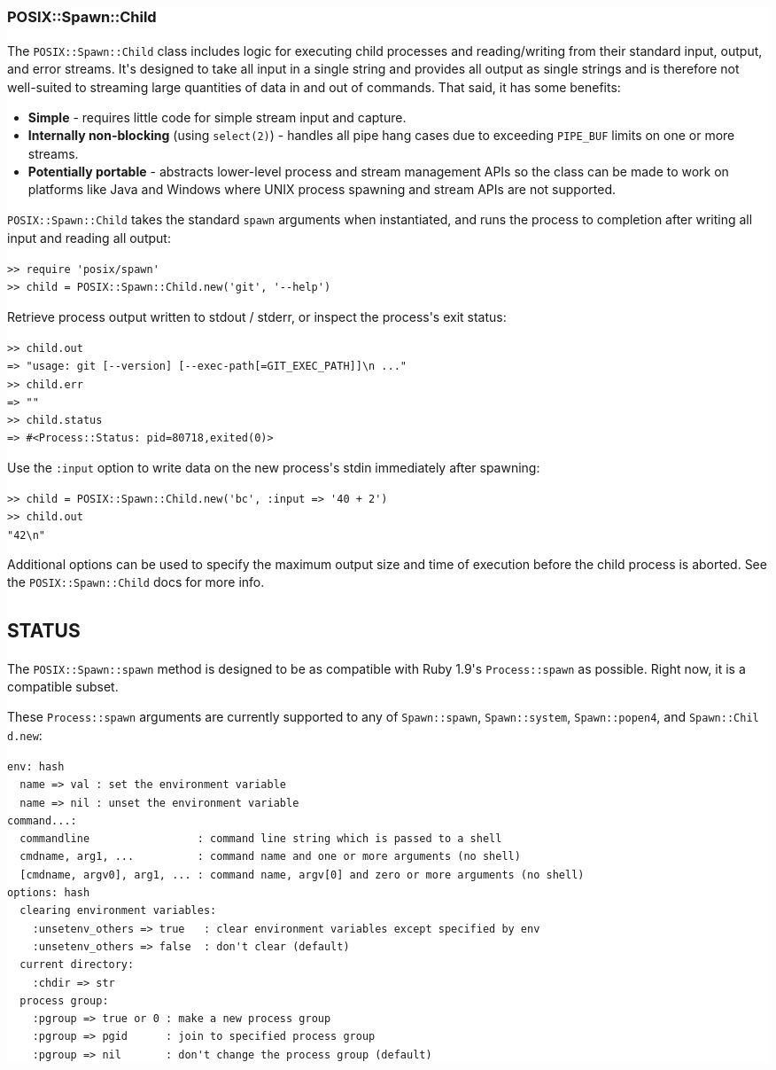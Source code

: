 ### POSIX::Spawn::Child

The `POSIX::Spawn::Child` class includes logic for executing child processes and
reading/writing from their standard input, output, and error streams. It's
designed to take all input in a single string and provides all output as single
strings and is therefore not well-suited to streaming large quantities of data
in and out of commands. That said, it has some benefits:

 - **Simple** - requires little code for simple stream input and capture.
 - **Internally non-blocking** (using `select(2)`) - handles all pipe hang cases
   due to exceeding `PIPE_BUF` limits on one or more streams.
 - **Potentially portable** - abstracts lower-level process and stream
   management APIs so the class can be made to work on platforms like Java and
   Windows where UNIX process spawning and stream APIs are not supported.

`POSIX::Spawn::Child` takes the standard `spawn` arguments when instantiated,
and runs the process to completion after writing all input and reading all
output:

    >> require 'posix/spawn'
    >> child = POSIX::Spawn::Child.new('git', '--help')

Retrieve process output written to stdout / stderr, or inspect the process's
exit status:

    >> child.out
    => "usage: git [--version] [--exec-path[=GIT_EXEC_PATH]]\n ..."
    >> child.err
    => ""
    >> child.status
    => #<Process::Status: pid=80718,exited(0)>

Use the `:input` option to write data on the new process's stdin immediately
after spawning:

    >> child = POSIX::Spawn::Child.new('bc', :input => '40 + 2')
    >> child.out
    "42\n"

Additional options can be used to specify the maximum output size and time of
execution before the child process is aborted. See the `POSIX::Spawn::Child`
docs for more info.

## STATUS

The `POSIX::Spawn::spawn` method is designed to be as compatible with Ruby 1.9's
`Process::spawn` as possible. Right now, it is a compatible subset.

These `Process::spawn` arguments are currently supported to any of
`Spawn::spawn`, `Spawn::system`, `Spawn::popen4`, and `Spawn::Child.new`:

    env: hash
      name => val : set the environment variable
      name => nil : unset the environment variable
    command...:
      commandline                 : command line string which is passed to a shell
      cmdname, arg1, ...          : command name and one or more arguments (no shell)
      [cmdname, argv0], arg1, ... : command name, argv[0] and zero or more arguments (no shell)
    options: hash
      clearing environment variables:
        :unsetenv_others => true   : clear environment variables except specified by env
        :unsetenv_others => false  : don't clear (default)
      current directory:
        :chdir => str
      process group:
        :pgroup => true or 0 : make a new process group
        :pgroup => pgid      : join to specified process group
        :pgroup => nil       : don't change the process group (default)

[pb]: https://github.com/rtomayko/posix-spawn/tree/master/bin
[ps]: http://www.ruby-doc.org/core-1.9/classes/Process.html#M002230
[po]: http://pubs.opengroup.org/onlinepubs/009695399/functions/posix_spawn.html